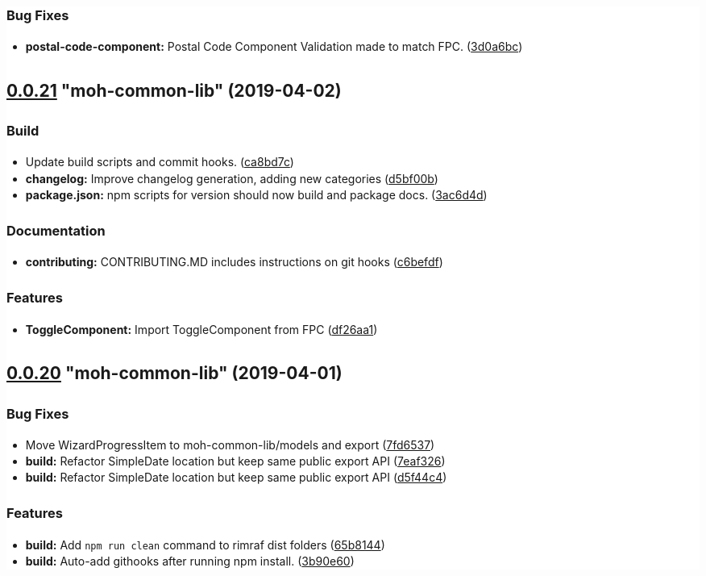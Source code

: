 ### Bug Fixes

* **postal-code-component:** Postal Code Component Validation made to match FPC. ([3d0a6bc](https://github.com/bcgov/moh-common-styles/commit/3d0a6bc))



## [0.0.21](https://github.com/bcgov/moh-common-styles/compare/v0.0.20...v0.0.21) "moh-common-lib" (2019-04-02)


### Build

* Update build scripts and commit hooks. ([ca8bd7c](https://github.com/bcgov/moh-common-styles/commit/ca8bd7c))
* **changelog:** Improve changelog generation, adding new categories ([d5bf00b](https://github.com/bcgov/moh-common-styles/commit/d5bf00b))
* **package.json:** npm scripts for version should now build and package docs. ([3ac6d4d](https://github.com/bcgov/moh-common-styles/commit/3ac6d4d))


### Documentation

* **contributing:** CONTRIBUTING.MD includes instructions on git hooks ([c6befdf](https://github.com/bcgov/moh-common-styles/commit/c6befdf))


### Features

* **ToggleComponent:** Import ToggleComponent from FPC ([df26aa1](https://github.com/bcgov/moh-common-styles/commit/df26aa1))



## [0.0.20](https://github.com/bcgov/moh-common-styles/compare/v0.0.19...v0.0.20) "moh-common-lib" (2019-04-01)


### Bug Fixes

* Move WizardProgressItem to moh-common-lib/models and export ([7fd6537](https://github.com/bcgov/moh-common-styles/commit/7fd6537))
* **build:** Refactor SimpleDate location but keep same public export API ([7eaf326](https://github.com/bcgov/moh-common-styles/commit/7eaf326))
* **build:** Refactor SimpleDate location but keep same public export API ([d5f44c4](https://github.com/bcgov/moh-common-styles/commit/d5f44c4))


### Features

* **build:** Add `npm run clean` command to rimraf dist folders ([65b8144](https://github.com/bcgov/moh-common-styles/commit/65b8144))
* **build:** Auto-add githooks after running npm install. ([3b90e60](https://github.com/bcgov/moh-common-styles/commit/3b90e60))
